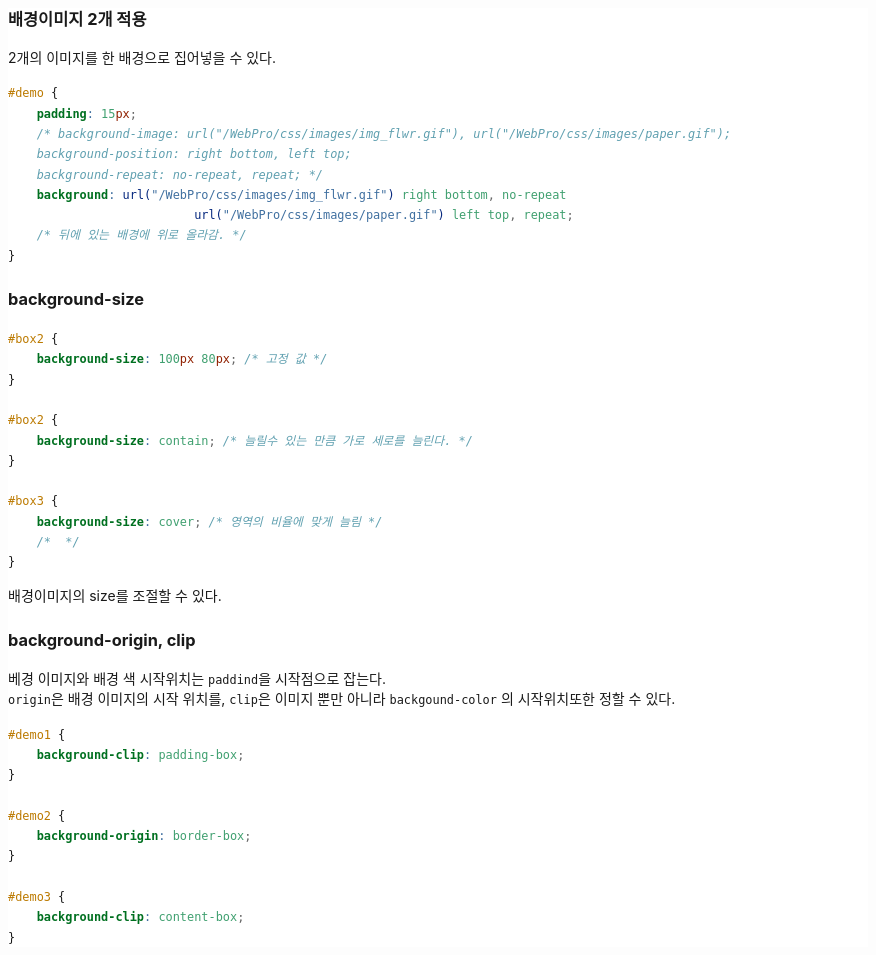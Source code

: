 
### 배경이미지 2개 적용

2개의 이미지를 한 배경으로 집어넣을 수 있다.  
```css
#demo {
    padding: 15px;
    /* background-image: url("/WebPro/css/images/img_flwr.gif"), url("/WebPro/css/images/paper.gif");
    background-position: right bottom, left top;
    background-repeat: no-repeat, repeat; */
    background: url("/WebPro/css/images/img_flwr.gif") right bottom, no-repeat
                          url("/WebPro/css/images/paper.gif") left top, repeat;
    /* 뒤에 있는 배경에 위로 올라감. */
}
```
### background-size

```css
#box2 {
    background-size: 100px 80px; /* 고정 값 */
}

#box2 {
    background-size: contain; /* 늘릴수 있는 만큼 가로 세로를 늘린다. */
}

#box3 {
    background-size: cover; /* 영역의 비율에 맞게 늘림 */
    /*  */
}
```
배경이미지의 size를 조절할 수 있다.  


### background-origin, clip


베경 이미지와 배경 색 시작위치는 `paddind`을 시작점으로 잡는다.  
`origin`은 배경 이미지의 시작 위치를, `clip`은 이미지 뿐만 아니라 `backgound-color` 의 시작위치또한 정할 수 있다.  

```css
#demo1 {
    background-clip: padding-box;
}

#demo2 {
    background-origin: border-box;
}

#demo3 {
    background-clip: content-box;
}
```
